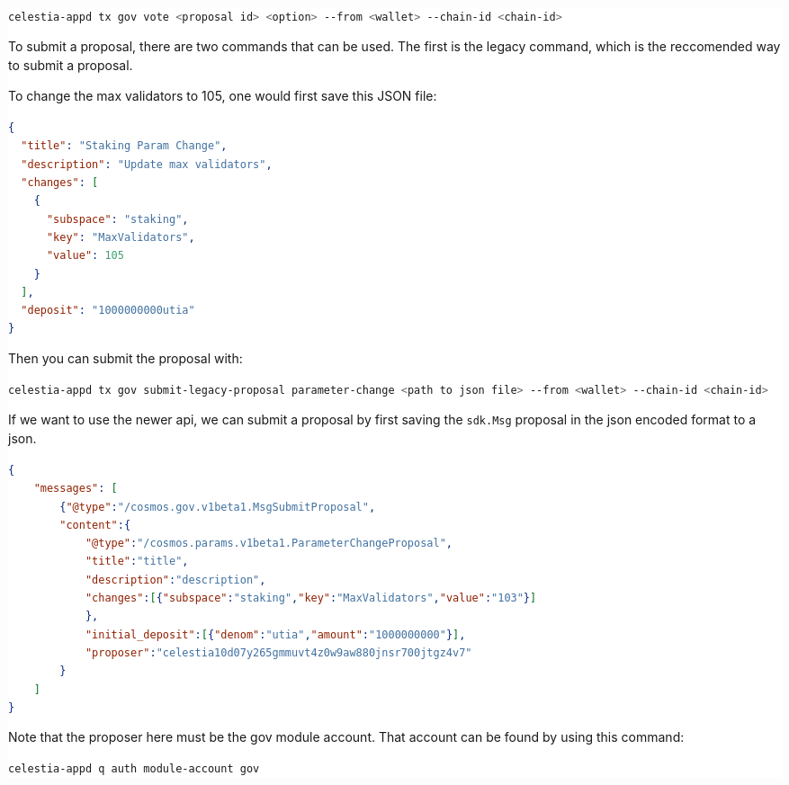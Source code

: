 ```sh
celestia-appd tx gov vote <proposal id> <option> --from <wallet> --chain-id <chain-id>
```

To submit a proposal, there are two commands that can be used. The first is the
legacy command, which is the reccomended way to submit a proposal.

To change the max validators to 105, one would first save this JSON file:

```json
{
  "title": "Staking Param Change",
  "description": "Update max validators",
  "changes": [
    {
      "subspace": "staking",
      "key": "MaxValidators",
      "value": 105
    }
  ],
  "deposit": "1000000000utia"
}
```

Then you can submit the proposal with:

```sh
celestia-appd tx gov submit-legacy-proposal parameter-change <path to json file> --from <wallet> --chain-id <chain-id>
```

If we want to use the newer api, we can submit a proposal by first saving the
`sdk.Msg` proposal in the json encoded format to a json.

```json
{
    "messages": [
        {"@type":"/cosmos.gov.v1beta1.MsgSubmitProposal",
        "content":{
            "@type":"/cosmos.params.v1beta1.ParameterChangeProposal",
            "title":"title",
            "description":"description",
            "changes":[{"subspace":"staking","key":"MaxValidators","value":"103"}]
            },
            "initial_deposit":[{"denom":"utia","amount":"1000000000"}],
            "proposer":"celestia10d07y265gmmuvt4z0w9aw880jnsr700jtgz4v7"
        }
    ]
}
```

Note that the proposer here must be the gov module
account. That account can be found by using this command:

```sh
celestia-appd q auth module-account gov
```
